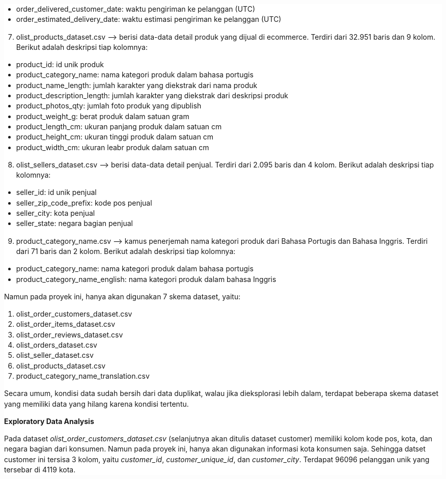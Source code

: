   * order_delivered_customer_date: waktu pengiriman ke pelanggan (UTC)
  * order_estimated_delivery_date: waktu estimasi pengiriman ke pelanggan (UTC)
7. olist_products_dataset.csv --> berisi data-data detail produk yang dijual di ecommerce. Terdiri dari 32.951 baris dan 9 kolom. Berikut adalah deskripsi tiap kolomnya:
  * product_id: id unik produk
  * product_category_name: nama kategori produk dalam bahasa portugis
  * product_name_length: jumlah karakter yang diekstrak dari nama produk
  * product_description_length: jumlah karakter yang diekstrak dari deskripsi produk
  * product_photos_qty: jumlah foto produk yang dipublish
  * product_weight_g: berat produk dalam satuan gram
  * product_length_cm: ukuran panjang produk dalam satuan cm
  * product_height_cm: ukuran tinggi produk dalam satuan cm
  * product_width_cm: ukuran leabr produk dalam satuan cm
8. olist_sellers_dataset.csv --> berisi data-data detail penjual. Terdiri dari 2.095 baris dan 4 kolom. Berikut adalah deskripsi tiap kolomnya:
  * seller_id: id unik penjual
  * seller_zip_code_prefix: kode pos penjual
  * seller_city: kota penjual
  * seller_state: negara bagian penjual
9. product_category_name.csv --> kamus penerjemah nama kategori produk dari Bahasa Portugis dan Bahasa Inggris. Terdiri dari 71 baris dan 2 kolom. Berikut adalah deskripsi tiap kolomnya:
  * product_category_name: nama kategori produk dalam bahasa portugis
  * product_category_name_english: nama kategori produk dalam bahasa Inggris

Namun pada proyek ini, hanya akan digunakan 7 skema dataset, yaitu:
1. olist_order_customers_dataset.csv
2. olist_order_items_dataset.csv
3. olist_order_reviews_dataset.csv
4. olist_orders_dataset.csv
5. olist_seller_dataset.csv
6. olist_products_dataset.csv
7. product_category_name_translation.csv

Secara umum, kondisi data sudah bersih dari data duplikat, walau jika dieksplorasi lebih dalam, terdapat beberapa skema dataset yang memiliki data yang hilang karena kondisi tertentu.

**Exploratory Data Analysis**

Pada dataset *olist_order_customers_dataset.csv* (selanjutnya akan ditulis dataset customer) memiliki kolom kode pos, kota, dan negara bagian dari konsumen. Namun pada proyek ini, hanya akan digunakan informasi kota konsumen saja. Sehingga datset customer ini tersisa 3 kolom, yaitu *customer_id*, *customer_unique_id*, dan *customer_city*. Terdapat 96096 pelanggan unik yang tersebar di 4119 kota.
